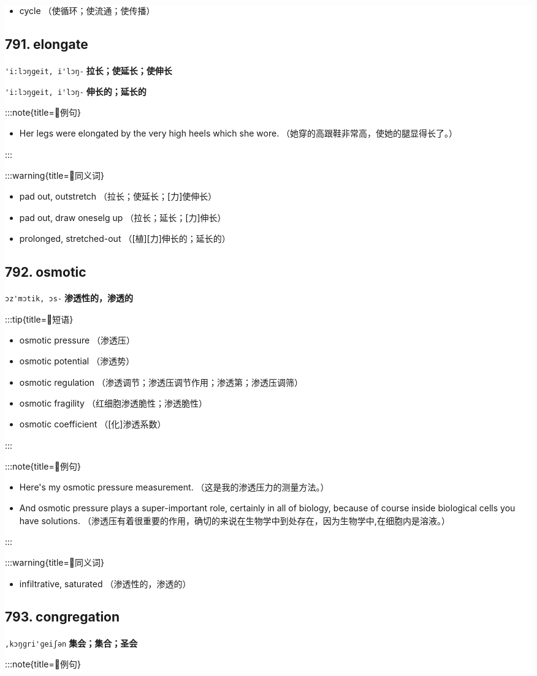 - cycle （使循环；使流通；使传播）


## 791. elongate

`'i:lɔŋɡeit, i'lɔŋ-`  **拉长；使延长；使伸长**

`'i:lɔŋɡeit, i'lɔŋ-`  **伸长的；延长的**

:::note{title=🎤例句}

- Her legs were elongated by the very high heels which she wore. （她穿的高跟鞋非常高，使她的腿显得长了。）

:::

:::warning{title=🤔同义词}

- pad out, outstretch （拉长；使延长；[力]使伸长）

- pad out, draw oneselg up （拉长；延长；[力]伸长）

- prolonged, stretched-out （[植][力]伸长的；延长的）


## 792. osmotic

`ɔz'mɔtik, ɔs-`  **渗透性的，渗透的**

:::tip{title=🤩短语}

- osmotic pressure （渗透压）

- osmotic potential （渗透势）

- osmotic regulation （渗透调节；渗透压调节作用；渗透第；渗透压调筛）

- osmotic fragility （红细胞渗透脆性；渗透脆性）

- osmotic coefficient （[化]渗透系数）

:::

:::note{title=🎤例句}

- Here's my osmotic pressure measurement. （这是我的渗透压力的测量方法。）

- And osmotic pressure plays a super-important role, certainly in all of biology, because of course inside biological cells you have solutions. （渗透压有着很重要的作用，确切的来说在生物学中到处存在，因为生物学中,在细胞内是溶液。）

:::

:::warning{title=🤔同义词}

- infiltrative, saturated （渗透性的，渗透的）


## 793. congregation

`,kɔŋɡri'ɡeiʃən`  **集会；集合；圣会**

:::note{title=🎤例句}
